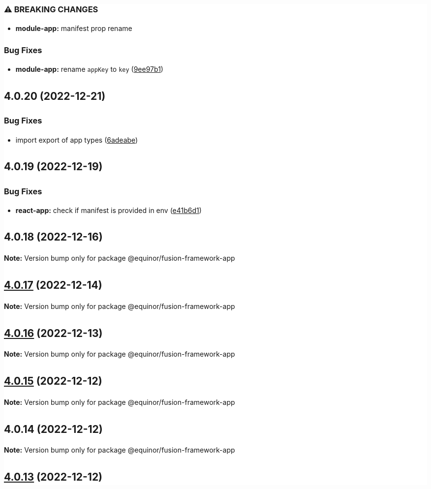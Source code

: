 ### ⚠ BREAKING CHANGES

- **module-app:** manifest prop rename

### Bug Fixes

- **module-app:** rename `appKey` to `key` ([9ee97b1](https://github.com/equinor/fusion-framework/commit/9ee97b149b9167a3747da371de76490e287d9514))

## 4.0.20 (2022-12-21)

### Bug Fixes

- import export of app types ([6adeabe](https://github.com/equinor/fusion-framework/commit/6adeabecd1d261f3fda18a1cf93e5be4e374cbb5))

## 4.0.19 (2022-12-19)

### Bug Fixes

- **react-app:** check if manifest is provided in env ([e41b6d1](https://github.com/equinor/fusion-framework/commit/e41b6d1c9006f7d55933a6375861d96126498015))

## 4.0.18 (2022-12-16)

**Note:** Version bump only for package @equinor/fusion-framework-app

## [4.0.17](https://github.com/equinor/fusion-framework/compare/@equinor/fusion-framework-app@4.0.16...@equinor/fusion-framework-app@4.0.17) (2022-12-14)

**Note:** Version bump only for package @equinor/fusion-framework-app

## [4.0.16](https://github.com/equinor/fusion-framework/compare/@equinor/fusion-framework-app@4.0.15...@equinor/fusion-framework-app@4.0.16) (2022-12-13)

**Note:** Version bump only for package @equinor/fusion-framework-app

## [4.0.15](https://github.com/equinor/fusion-framework/compare/@equinor/fusion-framework-app@4.0.14...@equinor/fusion-framework-app@4.0.15) (2022-12-12)

**Note:** Version bump only for package @equinor/fusion-framework-app

## 4.0.14 (2022-12-12)

**Note:** Version bump only for package @equinor/fusion-framework-app

## [4.0.13](https://github.com/equinor/fusion-framework/compare/@equinor/fusion-framework-app@4.0.12...@equinor/fusion-framework-app@4.0.13) (2022-12-12)
